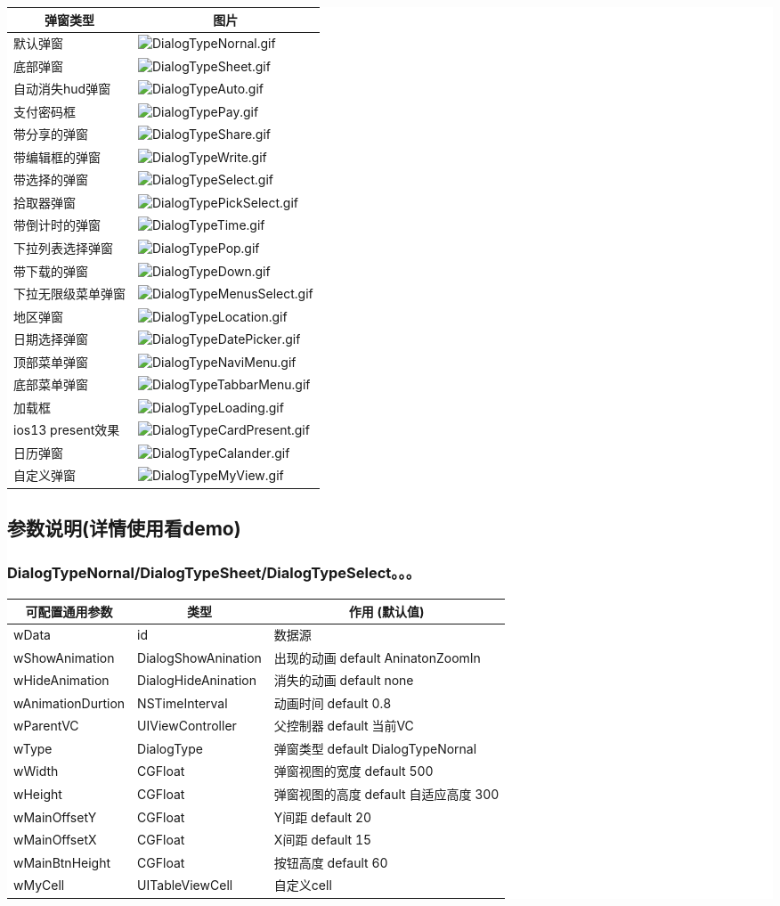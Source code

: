 | 弹窗类型                | 图片                       |
|-----------------------|-----------------------------------------------------|
|  默认弹窗              | ![DialogTypeNornal.gif](https://upload-images.jianshu.io/upload_images/9163368-8c8a36d86d973324.gif?imageMogr2/auto-orient/strip)|
|  底部弹窗              | ![DialogTypeSheet.gif](https://upload-images.jianshu.io/upload_images/9163368-bcc819412d5e76c5.gif?imageMogr2/auto-orient/strip) |
|  自动消失hud弹窗              |![DialogTypeAuto.gif](https://upload-images.jianshu.io/upload_images/9163368-a75a65e5db1283cd.gif?imageMogr2/auto-orient/strip)|
|  支付密码框              | ![DialogTypePay.gif](https://upload-images.jianshu.io/upload_images/9163368-767cda14847439c0.gif?imageMogr2/auto-orient/strip)|
|  带分享的弹窗              | ![DialogTypeShare.gif](https://upload-images.jianshu.io/upload_images/9163368-8a68f0b5607126b2.gif?imageMogr2/auto-orient/strip)|
|  带编辑框的弹窗              | ![DialogTypeWrite.gif](https://upload-images.jianshu.io/upload_images/9163368-e3b3601ffa320216.gif?imageMogr2/auto-orient/strip) |
|  带选择的弹窗             | ![DialogTypeSelect.gif](https://upload-images.jianshu.io/upload_images/9163368-c095979faf7da4f9.gif?imageMogr2/auto-orient/strip) |
|  拾取器弹窗             | ![DialogTypePickSelect.gif](https://upload-images.jianshu.io/upload_images/9163368-0532f85530352d04.gif?imageMogr2/auto-orient/strip)|
|  带倒计时的弹窗             | ![DialogTypeTime.gif](https://upload-images.jianshu.io/upload_images/9163368-ee7369998dd6d31a.gif?imageMogr2/auto-orient/strip)|
|  下拉列表选择弹窗            |![DialogTypePop.gif](https://upload-images.jianshu.io/upload_images/9163368-4063027ccdaf179a.gif?imageMogr2/auto-orient/strip)|
|  带下载的弹窗             |![DialogTypeDown.gif](https://upload-images.jianshu.io/upload_images/9163368-73435002a47fba68.gif?imageMogr2/auto-orient/strip)|
|  下拉无限级菜单弹窗          |![DialogTypeMenusSelect.gif](https://upload-images.jianshu.io/upload_images/9163368-ba777c81f258bc95.gif?imageMogr2/auto-orient/strip)|
|  地区弹窗          |![DialogTypeLocation.gif](https://upload-images.jianshu.io/upload_images/9163368-443ae1d45ab85eaa.gif?imageMogr2/auto-orient/strip)|
|  日期选择弹窗          |![DialogTypeDatePicker.gif](https://upload-images.jianshu.io/upload_images/9163368-87e47adc2a96d01e.gif?imageMogr2/auto-orient/strip)|
| 顶部菜单弹窗           |![DialogTypeNaviMenu.gif](https://upload-images.jianshu.io/upload_images/9163368-6f8259333ecd64ad.gif?imageMogr2/auto-orient/strip)|
| 底部菜单弹窗           |![DialogTypeTabbarMenu.gif](https://upload-images.jianshu.io/upload_images/9163368-79d72089a0ffc133.gif?imageMogr2/auto-orient/strip)|
|  加载框          |![DialogTypeLoading.gif](https://upload-images.jianshu.io/upload_images/9163368-2cd96f99245809cb.gif?imageMogr2/auto-orient/strip)|
|  ios13 present效果  |![DialogTypeCardPresent.gif](https://upload-images.jianshu.io/upload_images/9163368-663d6c5ce638ef12.gif?imageMogr2/auto-orient/strip)|
|  日历弹窗       |![DialogTypeCalander.gif](https://upload-images.jianshu.io/upload_images/9163368-39f704f1b01e0acf.gif?imageMogr2/auto-orient/strip)|
|  自定义弹窗       |![DialogTypeMyView.gif](https://upload-images.jianshu.io/upload_images/9163368-5fd959fca5baad8c.gif?imageMogr2/auto-orient/strip)|


## 参数说明(详情使用看demo)
### DialogTypeNornal/DialogTypeSheet/DialogTypeSelect。。。
| 可配置通用参数               | 类型      | 作用   (默认值)                                 | 
|------------------------|-----------|-----------------------------------------------------|
| wData                | id        | 数据源                             |
| wShowAnimation      | DialogShowAnination      | 出现的动画  default AninatonZoomIn |
| wHideAnimation                | DialogHideAnination| 消失的动画   default  none                 |
| wAnimationDurtion                | NSTimeInterval        | 动画时间  default 0.8                          |
| wParentVC      | UIViewController      | 父控制器 default 当前VC                                  |
| wType                | DialogType      | 弹窗类型   default  DialogTypeNornal            |
| wWidth                | CGFloat        | 弹窗视图的宽度  default  500                           |
| wHeight      | CGFloat      | 弹窗视图的高度 default 自适应高度 300                        |
| wMainOffsetY                | CGFloat      | Y间距   default 20              |
| wMainOffsetX                | CGFloat        | X间距 default  15                            |
| wMainBtnHeight                | CGFloat      | 按钮高度   default  60                  |
| wMyCell                | UITableViewCell        | 自定义cell                              |